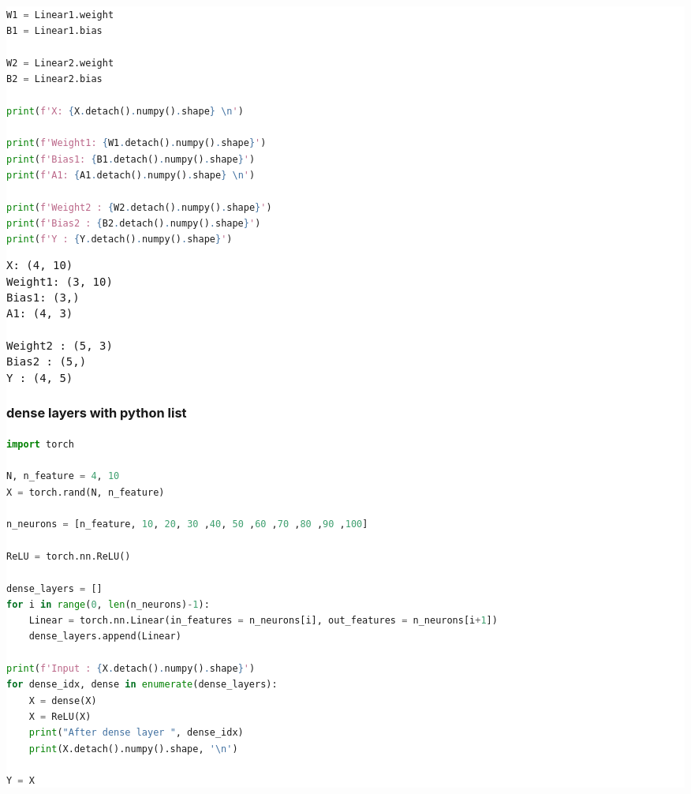```python
W1 = Linear1.weight
B1 = Linear1.bias

W2 = Linear2.weight
B2 = Linear2.bias

print(f'X: {X.detach().numpy().shape} \n')

print(f'Weight1: {W1.detach().numpy().shape}')
print(f'Bias1: {B1.detach().numpy().shape}')
print(f'A1: {A1.detach().numpy().shape} \n')

print(f'Weight2 : {W2.detach().numpy().shape}')
print(f'Bias2 : {B2.detach().numpy().shape}')
print(f'Y : {Y.detach().numpy().shape}')
```

<pre>
X: (4, 10) 
Weight1: (3, 10)
Bias1: (3,)
A1: (4, 3) 

Weight2 : (5, 3)
Bias2 : (5,)
Y : (4, 5)
</pre>

### dense layers with python list



```python
import torch

N, n_feature = 4, 10
X = torch.rand(N, n_feature)

n_neurons = [n_feature, 10, 20, 30 ,40, 50 ,60 ,70 ,80 ,90 ,100]

ReLU = torch.nn.ReLU()

dense_layers = []
for i in range(0, len(n_neurons)-1):
    Linear = torch.nn.Linear(in_features = n_neurons[i], out_features = n_neurons[i+1])
    dense_layers.append(Linear)

print(f'Input : {X.detach().numpy().shape}')
for dense_idx, dense in enumerate(dense_layers):
    X = dense(X)
    X = ReLU(X)
    print("After dense layer ", dense_idx)
    print(X.detach().numpy().shape, '\n')

Y = X
```
